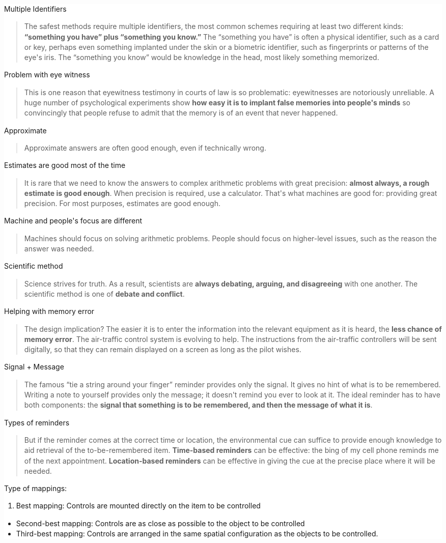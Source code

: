 Multiple Identifiers

> The safest methods require multiple identifiers, the most common schemes requiring at least two different kinds: **“something you have” plus “something you know.”** The “something you have” is often a physical identifier, such as a card or key, perhaps even something implanted under the skin or a biometric identifier, such as fingerprints or patterns of the eye's iris. The “something you know” would be knowledge in the head, most likely something memorized.

Problem with eye witness

> This is one reason that eyewitness testimony in courts of law is so problematic: eyewitnesses are notoriously unreliable. A huge number of psychological experiments show **how easy it is to implant false memories into people's minds** so convincingly that people refuse to admit that the memory is of an event that never happened.

Approximate

> Approximate answers are often good enough, even if technically wrong.

Estimates are good most of the time

> It is rare that we need to know the answers to complex arithmetic problems with great precision: **almost always, a rough estimate is good enough**. When precision is required, use a calculator. That's what machines are good for: providing great precision. For most purposes, estimates are good enough.

Machine and people's focus are different

> Machines should focus on solving arithmetic problems. People should focus on higher-level issues, such as the reason the answer was needed.

Scientific method

> Science strives for truth. As a result, scientists are **always debating, arguing, and disagreeing** with one another. The scientific method is one of **debate and conflict**.

Helping with memory error

> The design implication? The easier it is to enter the information into the relevant equipment as it is heard, the **less chance of memory error**. The air-traffic control system is evolving to help. The instructions from the air-traffic controllers will be sent digitally, so that they can remain displayed on a screen as long as the pilot wishes.

Signal + Message

> The famous “tie a string around your finger” reminder provides only the signal. It gives no hint of what is to be remembered. Writing a note to yourself provides only the message; it doesn't remind you ever to look at it. The ideal reminder has to have both components: the **signal that something is to be remembered, and then the message of what it is**.

Types of reminders

> But if the reminder comes at the correct time or location, the environmental cue can suffice to provide enough knowledge to aid retrieval of the to-be-remembered item. **Time-based reminders** can be effective: the bing of my cell phone reminds me of the next appointment. **Location-based reminders** can be effective in giving the cue at the precise place where it will be needed.

Type of mappings:

1. Best mapping: Controls are mounted directly on the item to be controlled
- Second-best mapping: Controls are as close as possible to the object to be controlled
- Third-best mapping: Controls are arranged in the same spatial configuration as the objects to be controlled.
